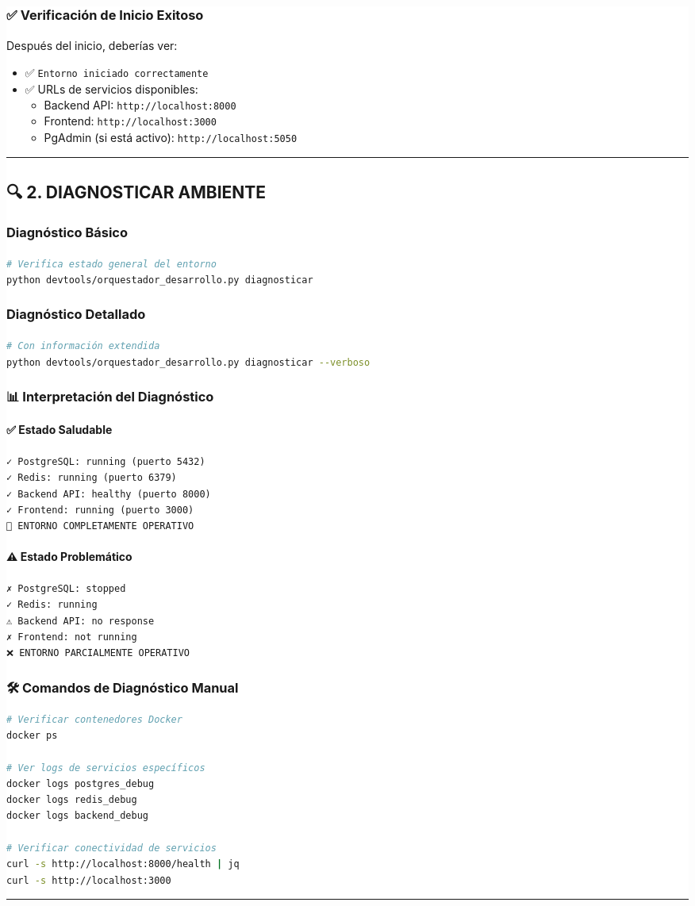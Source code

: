 ### ✅ Verificación de Inicio Exitoso
Después del inicio, deberías ver:
- ✅ `Entorno iniciado correctamente`
- ✅ URLs de servicios disponibles:
  - Backend API: `http://localhost:8000`
  - Frontend: `http://localhost:3000`
  - PgAdmin (si está activo): `http://localhost:5050`

---

## 🔍 2. DIAGNOSTICAR AMBIENTE

### Diagnóstico Básico
```bash
# Verifica estado general del entorno
python devtools/orquestador_desarrollo.py diagnosticar
```

### Diagnóstico Detallado
```bash
# Con información extendida
python devtools/orquestador_desarrollo.py diagnosticar --verboso
```

### 📊 Interpretación del Diagnóstico

#### ✅ Estado Saludable
```
✓ PostgreSQL: running (puerto 5432)
✓ Redis: running (puerto 6379)
✓ Backend API: healthy (puerto 8000)
✓ Frontend: running (puerto 3000)
🎉 ENTORNO COMPLETAMENTE OPERATIVO
```

#### ⚠️ Estado Problemático
```
✗ PostgreSQL: stopped
✓ Redis: running
⚠ Backend API: no response
✗ Frontend: not running
❌ ENTORNO PARCIALMENTE OPERATIVO
```

### 🛠️ Comandos de Diagnóstico Manual
```bash
# Verificar contenedores Docker
docker ps

# Ver logs de servicios específicos
docker logs postgres_debug
docker logs redis_debug
docker logs backend_debug

# Verificar conectividad de servicios
curl -s http://localhost:8000/health | jq
curl -s http://localhost:3000
```

---